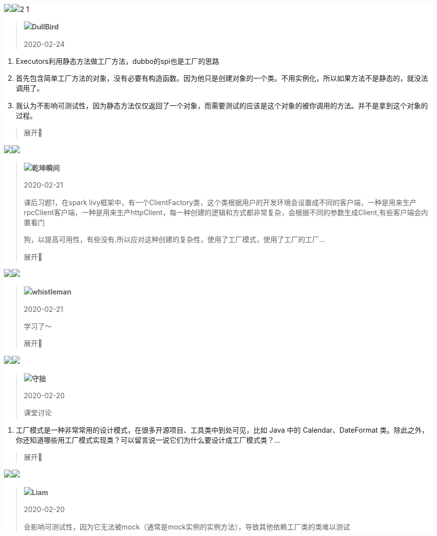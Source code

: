 ![](media/image37.png)![](media/image35.png)2 1

> ![](media/image38.png)**DullBird**
>
> 2020-02-24

1.  Executors利用静态方法做工厂方法，dubbo的spi也是工厂的思路

2.  首先包含简单工厂方法的对象，没有必要有构造函数。因为他只是创建对象的一个类。不用实例化，所以如果方法不是静态的，就没法调用了。

3.  我认为不影响可测试性，因为静态方法仅仅返回了一个对象，而需要测试的应该是这个对象的被你调用的方法。并不是拿到这个对象的过程。

> 展开

![](media/image39.png)![](media/image32.png)

> ![](media/image40.png)**乾坤瞬间**
>
> 2020-02-21
>
> 课后习题1，在spark livy框架中，有一个ClientFactory类，这个类根据用户的开发环境会设置成不同的客户端，一种是用来生产rpcClient客户端，一种是用来生产httpClient，每一种创建的逻辑和方式都非常复杂，会根据不同的参数生成Client,有些客户端会内置看门
>
> 狗，以提高可用性，有些没有.所以应对这种创建的复杂性，使用了工厂模式，使用了工厂的工厂…
>
> 展开

![](media/image41.png)![](media/image42.png)

> ![](media/image43.png)**whistleman**
>
> 2020-02-21
>
> 学习了～
>
> 展开

![](media/image41.png)![](media/image44.png)

> ![](media/image45.png)**守拙**
>
> 2020-02-20
>
> 课堂讨论

1.  工厂模式是一种非常常用的设计模式，在很多开源项目、工具类中到处可见，比如 Java 中的 Calendar、DateFormat 类。除此之外，你还知道哪些用工厂模式实现类？可以留言说一说它们为什么要设计成工厂模式类？…

> 展开

![](media/image46.png)![](media/image47.png)

> ![](media/image48.png)**Liam**
>
> 2020-02-20
>
> 会影响可测试性，因为它无法被mock（通常是mock实例的实例方法），导致其他依赖工厂类的类难以测试
